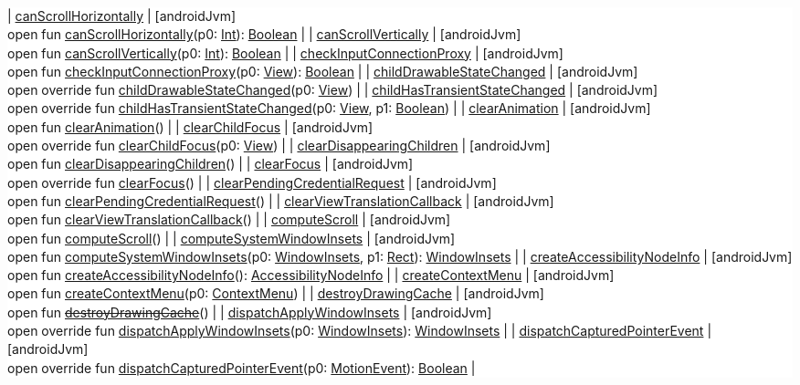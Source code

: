| [canScrollHorizontally](../-toggleable-image-button/index.md#-1682300852%2FFunctions%2F-1643271842) | [androidJvm]<br>open fun [canScrollHorizontally](../-toggleable-image-button/index.md#-1682300852%2FFunctions%2F-1643271842)(p0: [Int](https://kotlinlang.org/api/core/kotlin-stdlib/kotlin/-int/index.html)): [Boolean](https://kotlinlang.org/api/core/kotlin-stdlib/kotlin/-boolean/index.html) |
| [canScrollVertically](../-toggleable-image-button/index.md#-617035590%2FFunctions%2F-1643271842) | [androidJvm]<br>open fun [canScrollVertically](../-toggleable-image-button/index.md#-617035590%2FFunctions%2F-1643271842)(p0: [Int](https://kotlinlang.org/api/core/kotlin-stdlib/kotlin/-int/index.html)): [Boolean](https://kotlinlang.org/api/core/kotlin-stdlib/kotlin/-boolean/index.html) |
| [checkInputConnectionProxy](../-toggleable-image-button/index.md#-1904841051%2FFunctions%2F-1643271842) | [androidJvm]<br>open fun [checkInputConnectionProxy](../-toggleable-image-button/index.md#-1904841051%2FFunctions%2F-1643271842)(p0: [View](https://developer.android.com/reference/kotlin/android/view/View.html)): [Boolean](https://kotlinlang.org/api/core/kotlin-stdlib/kotlin/-boolean/index.html) |
| [childDrawableStateChanged](../-bunny-time-bar-preview/index.md#1586866195%2FFunctions%2F-1643271842) | [androidJvm]<br>open override fun [childDrawableStateChanged](../-bunny-time-bar-preview/index.md#1586866195%2FFunctions%2F-1643271842)(p0: [View](https://developer.android.com/reference/kotlin/android/view/View.html)) |
| [childHasTransientStateChanged](../-bunny-time-bar-preview/index.md#-1791312929%2FFunctions%2F-1643271842) | [androidJvm]<br>open override fun [childHasTransientStateChanged](../-bunny-time-bar-preview/index.md#-1791312929%2FFunctions%2F-1643271842)(p0: [View](https://developer.android.com/reference/kotlin/android/view/View.html), p1: [Boolean](https://kotlinlang.org/api/core/kotlin-stdlib/kotlin/-boolean/index.html)) |
| [clearAnimation](../-toggleable-image-button/index.md#570530823%2FFunctions%2F-1643271842) | [androidJvm]<br>open fun [clearAnimation](../-toggleable-image-button/index.md#570530823%2FFunctions%2F-1643271842)() |
| [clearChildFocus](../-bunny-time-bar-preview/index.md#1317971071%2FFunctions%2F-1643271842) | [androidJvm]<br>open override fun [clearChildFocus](../-bunny-time-bar-preview/index.md#1317971071%2FFunctions%2F-1643271842)(p0: [View](https://developer.android.com/reference/kotlin/android/view/View.html)) |
| [clearDisappearingChildren](../-bunny-time-bar-preview/index.md#1714627730%2FFunctions%2F-1643271842) | [androidJvm]<br>open fun [clearDisappearingChildren](../-bunny-time-bar-preview/index.md#1714627730%2FFunctions%2F-1643271842)() |
| [clearFocus](../-bunny-time-bar-preview/index.md#1214870194%2FFunctions%2F-1643271842) | [androidJvm]<br>open override fun [clearFocus](../-bunny-time-bar-preview/index.md#1214870194%2FFunctions%2F-1643271842)() |
| [clearPendingCredentialRequest](../-toggleable-image-button/index.md#1186794606%2FFunctions%2F-1643271842) | [androidJvm]<br>open fun [clearPendingCredentialRequest](../-toggleable-image-button/index.md#1186794606%2FFunctions%2F-1643271842)() |
| [clearViewTranslationCallback](../-toggleable-image-button/index.md#1134474362%2FFunctions%2F-1643271842) | [androidJvm]<br>open fun [clearViewTranslationCallback](../-toggleable-image-button/index.md#1134474362%2FFunctions%2F-1643271842)() |
| [computeScroll](../-toggleable-image-button/index.md#1412675096%2FFunctions%2F-1643271842) | [androidJvm]<br>open fun [computeScroll](../-toggleable-image-button/index.md#1412675096%2FFunctions%2F-1643271842)() |
| [computeSystemWindowInsets](../-toggleable-image-button/index.md#1120267133%2FFunctions%2F-1643271842) | [androidJvm]<br>open fun [computeSystemWindowInsets](../-toggleable-image-button/index.md#1120267133%2FFunctions%2F-1643271842)(p0: [WindowInsets](https://developer.android.com/reference/kotlin/android/view/WindowInsets.html), p1: [Rect](https://developer.android.com/reference/kotlin/android/graphics/Rect.html)): [WindowInsets](https://developer.android.com/reference/kotlin/android/view/WindowInsets.html) |
| [createAccessibilityNodeInfo](../-toggleable-image-button/index.md#2022625754%2FFunctions%2F-1643271842) | [androidJvm]<br>open fun [createAccessibilityNodeInfo](../-toggleable-image-button/index.md#2022625754%2FFunctions%2F-1643271842)(): [AccessibilityNodeInfo](https://developer.android.com/reference/kotlin/android/view/accessibility/AccessibilityNodeInfo.html) |
| [createContextMenu](../-toggleable-image-button/index.md#-1418763194%2FFunctions%2F-1643271842) | [androidJvm]<br>open fun [createContextMenu](../-toggleable-image-button/index.md#-1418763194%2FFunctions%2F-1643271842)(p0: [ContextMenu](https://developer.android.com/reference/kotlin/android/view/ContextMenu.html)) |
| [destroyDrawingCache](../-toggleable-image-button/index.md#-1451492642%2FFunctions%2F-1643271842) | [androidJvm]<br>open fun [~~destroyDrawingCache~~](../-toggleable-image-button/index.md#-1451492642%2FFunctions%2F-1643271842)() |
| [dispatchApplyWindowInsets](../-bunny-time-bar-preview/index.md#-1397095761%2FFunctions%2F-1643271842) | [androidJvm]<br>open override fun [dispatchApplyWindowInsets](../-bunny-time-bar-preview/index.md#-1397095761%2FFunctions%2F-1643271842)(p0: [WindowInsets](https://developer.android.com/reference/kotlin/android/view/WindowInsets.html)): [WindowInsets](https://developer.android.com/reference/kotlin/android/view/WindowInsets.html) |
| [dispatchCapturedPointerEvent](../-bunny-time-bar-preview/index.md#1730247438%2FFunctions%2F-1643271842) | [androidJvm]<br>open override fun [dispatchCapturedPointerEvent](../-bunny-time-bar-preview/index.md#1730247438%2FFunctions%2F-1643271842)(p0: [MotionEvent](https://developer.android.com/reference/kotlin/android/view/MotionEvent.html)): [Boolean](https://kotlinlang.org/api/core/kotlin-stdlib/kotlin/-boolean/index.html) |